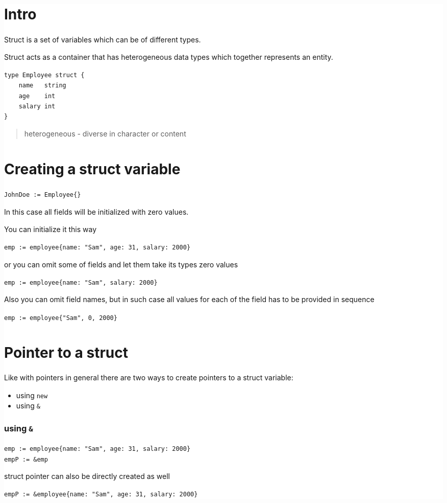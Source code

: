 # Intro

Struct is a set of variables which can be of different types.

Struct acts as a container that has heterogeneous data types which together represents an entity.

```golang
type Employee struct {
    name   string
    age    int
    salary int
}
```
> heterogeneous - diverse in character or content

# Creating a struct variable

```golang
JohnDoe := Employee{}
```

In this case all fields will be initialized with zero values.

You can initialize it this way
```golang
emp := employee{name: "Sam", age: 31, salary: 2000}
```

or you can omit some of fields and let them take its types zero values
```golang
emp := employee{name: "Sam", salary: 2000}
```

Also you can omit field names, but in such case all values for each of the field has to be provided in sequence

```golang
emp := employee{"Sam", 0, 2000}
```

# Pointer to a struct
Like with pointers in general there are two ways to create pointers to a struct variable:
- using `new` 
- using `&`

### using `&`
```golang
emp := employee{name: "Sam", age: 31, salary: 2000}
empP := &emp
```
struct pointer can also be directly created as well
```golang
empP := &employee{name: "Sam", age: 31, salary: 2000}
```
